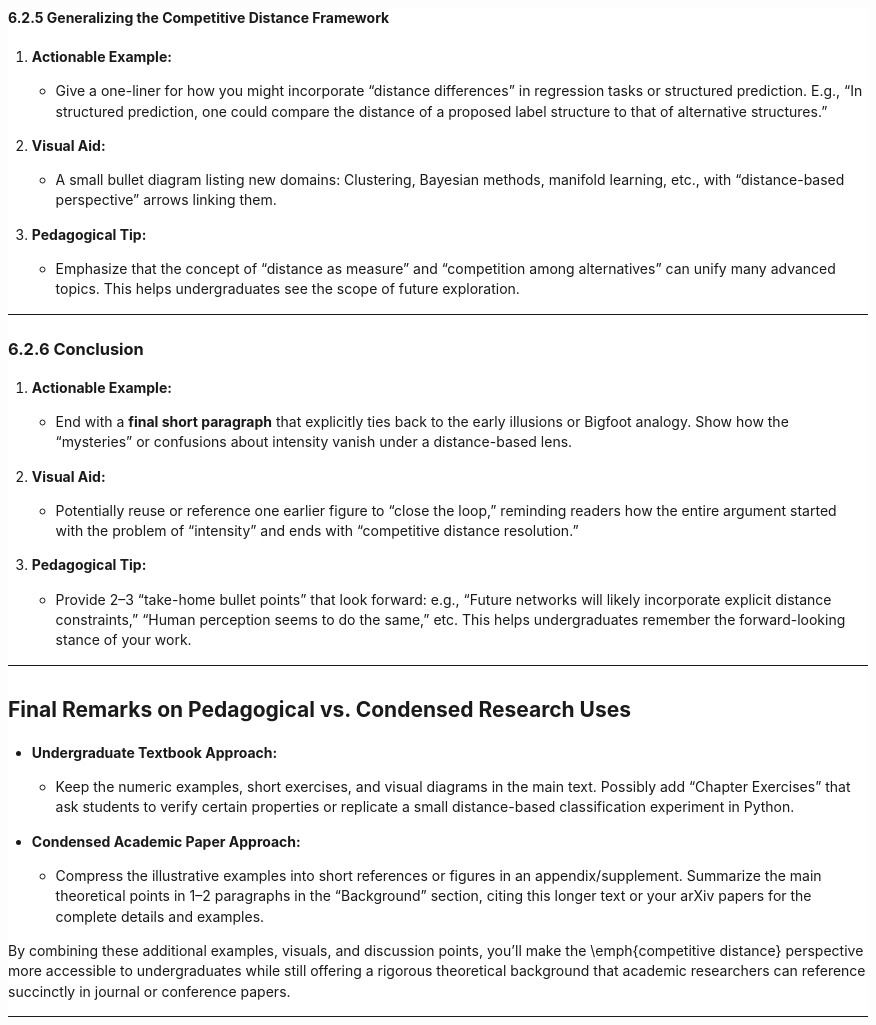 #### 6.2.5 **Generalizing the Competitive Distance Framework**

1. **Actionable Example:**  
   - Give a one-liner for how you might incorporate “distance differences” in regression tasks or structured prediction. E.g., “In structured prediction, one could compare the distance of a proposed label structure to that of alternative structures.”

2. **Visual Aid:**  
   - A small bullet diagram listing new domains: Clustering, Bayesian methods, manifold learning, etc., with “distance-based perspective” arrows linking them.

3. **Pedagogical Tip:**  
   - Emphasize that the concept of “distance as measure” and “competition among alternatives” can unify many advanced topics. This helps undergraduates see the scope of future exploration.

---

### 6.2.6 **Conclusion**

1. **Actionable Example:**  
   - End with a **final short paragraph** that explicitly ties back to the early illusions or Bigfoot analogy. Show how the “mysteries” or confusions about intensity vanish under a distance-based lens.

2. **Visual Aid:**  
   - Potentially reuse or reference one earlier figure to “close the loop,” reminding readers how the entire argument started with the problem of “intensity” and ends with “competitive distance resolution.”

3. **Pedagogical Tip:**  
   - Provide 2–3 “take-home bullet points” that look forward: e.g., “Future networks will likely incorporate explicit distance constraints,” “Human perception seems to do the same,” etc. This helps undergraduates remember the forward-looking stance of your work.

---

## Final Remarks on Pedagogical vs. Condensed Research Uses

- **Undergraduate Textbook Approach:**  
  - Keep the numeric examples, short exercises, and visual diagrams in the main text. Possibly add “Chapter Exercises” that ask students to verify certain properties or replicate a small distance-based classification experiment in Python.

- **Condensed Academic Paper Approach:**  
  - Compress the illustrative examples into short references or figures in an appendix/supplement. Summarize the main theoretical points in 1–2 paragraphs in the “Background” section, citing this longer text or your arXiv papers for the complete details and examples.

By combining these additional examples, visuals, and discussion points, you’ll make the \emph{competitive distance} perspective more accessible to undergraduates while still offering a rigorous theoretical background that academic researchers can reference succinctly in journal or conference papers.

---
